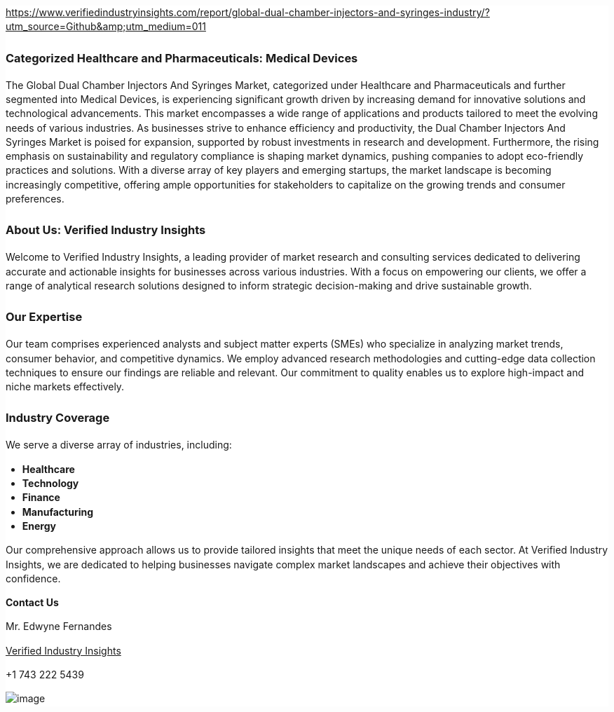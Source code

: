 </strong><a href="https://www.verifiedindustryinsights.com/report/global-dual-chamber-injectors-and-syringes-industry/?utm_source=Github&amp;utm_medium=011">https://www.verifiedindustryinsights.com/report/global-dual-chamber-injectors-and-syringes-industry/?utm_source=Github&amp;utm_medium=011</a>&nbsp;</p><h3>Categorized Healthcare and Pharmaceuticals: Medical Devices </h3><p>The Global Dual Chamber Injectors And Syringes Market, categorized under Healthcare and Pharmaceuticals and further segmented into Medical Devices, is experiencing significant growth driven by increasing demand for innovative solutions and technological advancements. This market encompasses a wide range of applications and products tailored to meet the evolving needs of various industries. As businesses strive to enhance efficiency and productivity, the Dual Chamber Injectors And Syringes Market is poised for expansion, supported by robust investments in research and development. Furthermore, the rising emphasis on sustainability and regulatory compliance is shaping market dynamics, pushing companies to adopt eco-friendly practices and solutions. With a diverse array of key players and emerging startups, the market landscape is becoming increasingly competitive, offering ample opportunities for stakeholders to capitalize on the growing trends and consumer preferences.</p><h3>About Us: Verified Industry Insights</h3><p>Welcome to Verified Industry Insights, a leading provider of market research and consulting services dedicated to delivering accurate and actionable insights for businesses across various industries. With a focus on empowering our clients, we offer a range of analytical research solutions designed to inform strategic decision-making and drive sustainable growth.</p><h3>Our Expertise</h3><p>Our team comprises experienced analysts and subject matter experts (SMEs) who specialize in analyzing market trends, consumer behavior, and competitive dynamics. We employ advanced research methodologies and cutting-edge data collection techniques to ensure our findings are reliable and relevant. Our commitment to quality enables us to explore high-impact and niche markets effectively.</p><h3>Industry Coverage</h3><p>We serve a diverse array of industries, including:</p><ul><li><strong>Healthcare</strong></li><li><strong>Technology</strong></li><li><strong>Finance</strong></li><li><strong>Manufacturing</strong></li><li><strong>Energy</strong></li></ul><p>Our comprehensive approach allows us to provide tailored insights that meet the unique needs of each sector. At Verified Industry Insights, we are dedicated to helping businesses navigate complex market landscapes and achieve their objectives with confidence.</p><p><strong>Contact Us</strong></p><p>Mr. Edwyne Fernandes</p><p><a href="https://www.verifiedindustryinsights.com/">Verified Industry Insights</a></p><p>+1 743 222 5439</p>
![image](https://github.com/user-attachments/assets/e8973d24-a467-43ce-89b7-e69840015b12)
